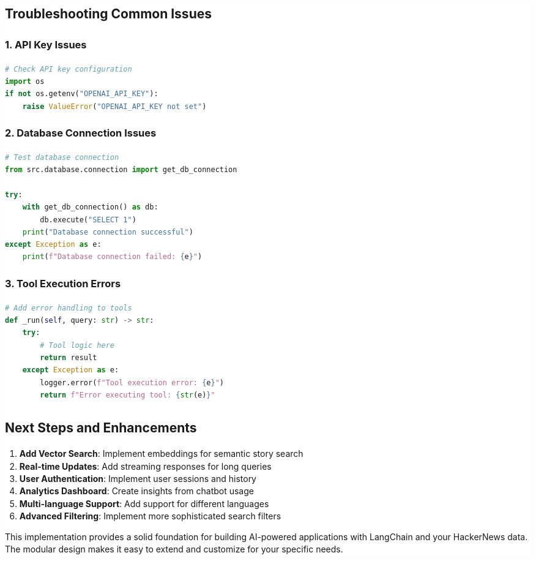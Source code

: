 ## Troubleshooting Common Issues

### 1. **API Key Issues**
```python
# Check API key configuration
import os
if not os.getenv("OPENAI_API_KEY"):
    raise ValueError("OPENAI_API_KEY not set")
```

### 2. **Database Connection Issues**
```python
# Test database connection
from src.database.connection import get_db_connection

try:
    with get_db_connection() as db:
        db.execute("SELECT 1")
    print("Database connection successful")
except Exception as e:
    print(f"Database connection failed: {e}")
```

### 3. **Tool Execution Errors**
```python
# Add error handling to tools
def _run(self, query: str) -> str:
    try:
        # Tool logic here
        return result
    except Exception as e:
        logger.error(f"Tool execution error: {e}")
        return f"Error executing tool: {str(e)}"
```

## Next Steps and Enhancements

1. **Add Vector Search**: Implement embeddings for semantic story search
2. **Real-time Updates**: Add streaming responses for long queries
3. **User Authentication**: Implement user sessions and history
4. **Analytics Dashboard**: Create insights from chatbot usage
5. **Multi-language Support**: Add support for different languages
6. **Advanced Filtering**: Implement more sophisticated search filters

This implementation provides a solid foundation for building AI-powered applications with LangChain and your HackerNews data. The modular design makes it easy to extend and customize for your specific needs. 